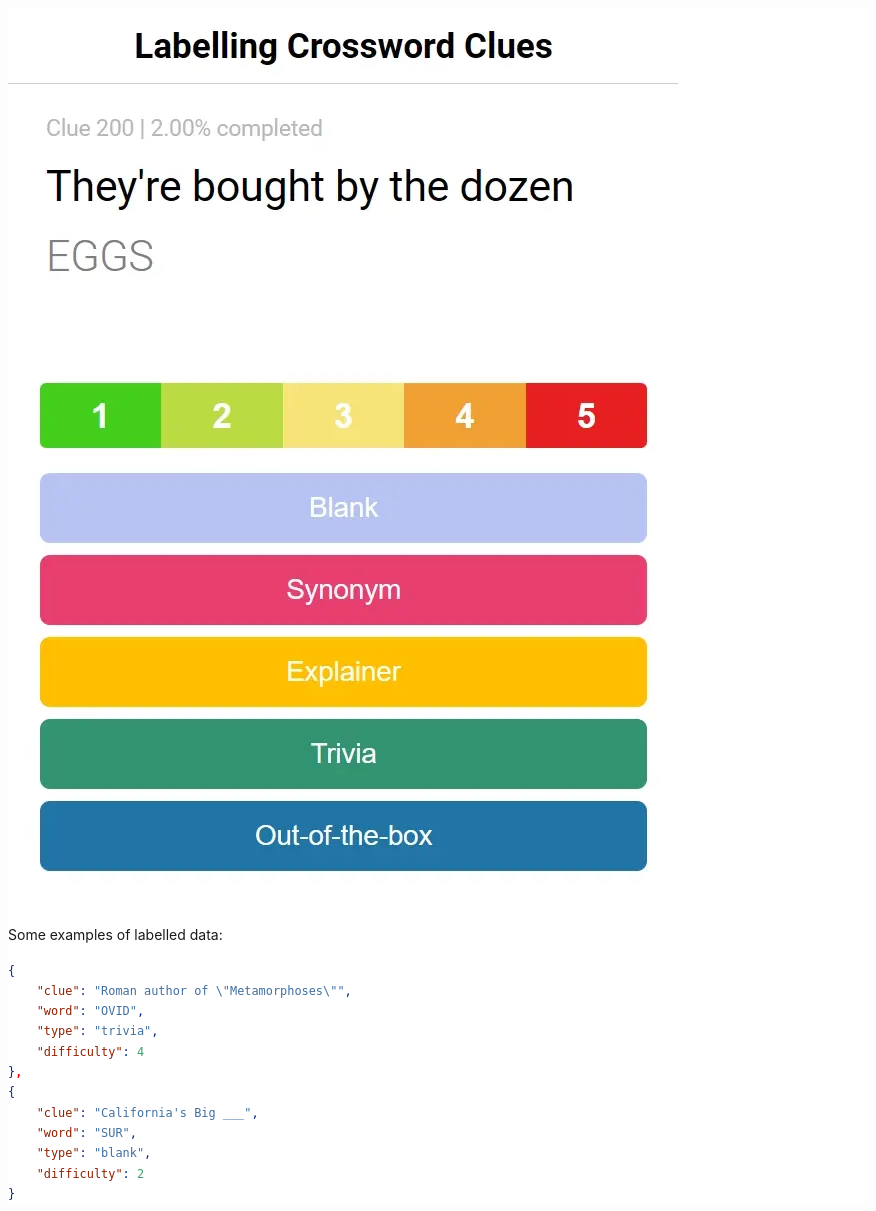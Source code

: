 ![Site I built to label the clues.](/assets/crossword/4a90b2daced98126ca58fed0ce06e064.webp)

Some examples of labelled data:


```json
{
    "clue": "Roman author of \"Metamorphoses\"",
    "word": "OVID",
    "type": "trivia",
    "difficulty": 4
},
{
    "clue": "California's Big ___",
    "word": "SUR",
    "type": "blank",
    "difficulty": 2
}
```
